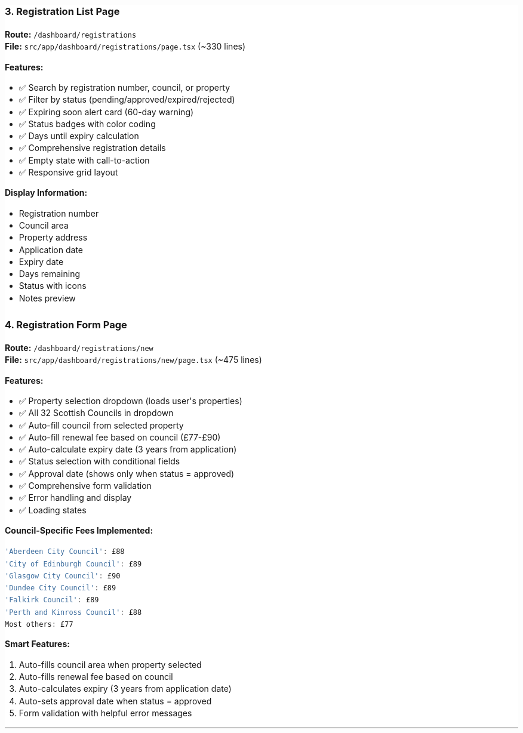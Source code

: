### 3. Registration List Page
**Route:** `/dashboard/registrations`  
**File:** `src/app/dashboard/registrations/page.tsx` (~330 lines)

**Features:**
- ✅ Search by registration number, council, or property
- ✅ Filter by status (pending/approved/expired/rejected)
- ✅ Expiring soon alert card (60-day warning)
- ✅ Status badges with color coding
- ✅ Days until expiry calculation
- ✅ Comprehensive registration details
- ✅ Empty state with call-to-action
- ✅ Responsive grid layout

**Display Information:**
- Registration number
- Council area
- Property address
- Application date
- Expiry date
- Days remaining
- Status with icons
- Notes preview

### 4. Registration Form Page
**Route:** `/dashboard/registrations/new`  
**File:** `src/app/dashboard/registrations/new/page.tsx` (~475 lines)

**Features:**
- ✅ Property selection dropdown (loads user's properties)
- ✅ All 32 Scottish Councils in dropdown
- ✅ Auto-fill council from selected property
- ✅ Auto-fill renewal fee based on council (£77-£90)
- ✅ Auto-calculate expiry date (3 years from application)
- ✅ Status selection with conditional fields
- ✅ Approval date (shows only when status = approved)
- ✅ Comprehensive form validation
- ✅ Error handling and display
- ✅ Loading states

**Council-Specific Fees Implemented:**
```typescript
'Aberdeen City Council': £88
'City of Edinburgh Council': £89
'Glasgow City Council': £90
'Dundee City Council': £89
'Falkirk Council': £89
'Perth and Kinross Council': £88
Most others: £77
```

**Smart Features:**
1. Auto-fills council area when property selected
2. Auto-fills renewal fee based on council
3. Auto-calculates expiry (3 years from application date)
4. Auto-sets approval date when status = approved
5. Form validation with helpful error messages

---